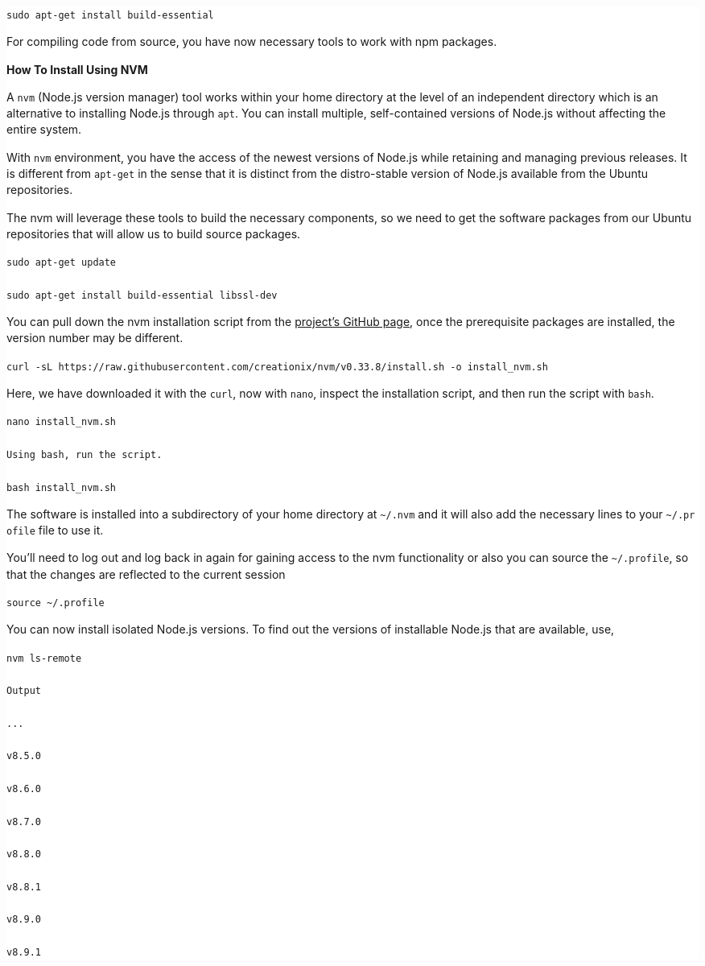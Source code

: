 `sudo apt-get install build-essential`

For compiling code from source, you have now necessary tools to work with npm packages.

**How To Install Using NVM**

A `nvm` (Node.js version manager) tool works within your home directory at the level of an independent directory which is an alternative to installing Node.js through `apt`. You can install multiple, self-contained versions of Node.js without affecting the entire system.

With `nvm` environment, you have the access of the newest versions of Node.js while retaining and managing previous releases. It is different from `apt-get` in the sense that it is distinct from the distro-stable version of Node.js available from the Ubuntu repositories.

The nvm will leverage these tools to build the necessary components, so we need to get the software packages from our Ubuntu repositories that will allow us to build source packages.

```
sudo apt-get update

sudo apt-get install build-essential libssl-dev
```

You can pull down the nvm installation script from the [project’s GitHub page](https://github.com/creationix/nvm), once the prerequisite packages are installed, the version number may be different.

`curl -sL https://raw.githubusercontent.com/creationix/nvm/v0.33.8/install.sh -o install_nvm.sh`

Here, we have downloaded it with the `curl`, now with `nano`, inspect the installation script, and then run the script with `bash`.

```
nano install_nvm.sh

Using bash, run the script.

bash install_nvm.sh
```

The software is installed into a subdirectory of your home directory at `~/.nvm` and it will also add the necessary lines to your `~/.profile` file to use it.

You’ll need to log out and log back in again for gaining access to the nvm functionality or also you can source the `~/.profile`, so that the changes are reflected to the current session

`source ~/.profile`

You can now install isolated Node.js versions. To find out the versions of installable Node.js that are available, use,

```
nvm ls-remote

Output

...

v8.5.0

v8.6.0

v8.7.0

v8.8.0

v8.8.1

v8.9.0   

v8.9.1   

```